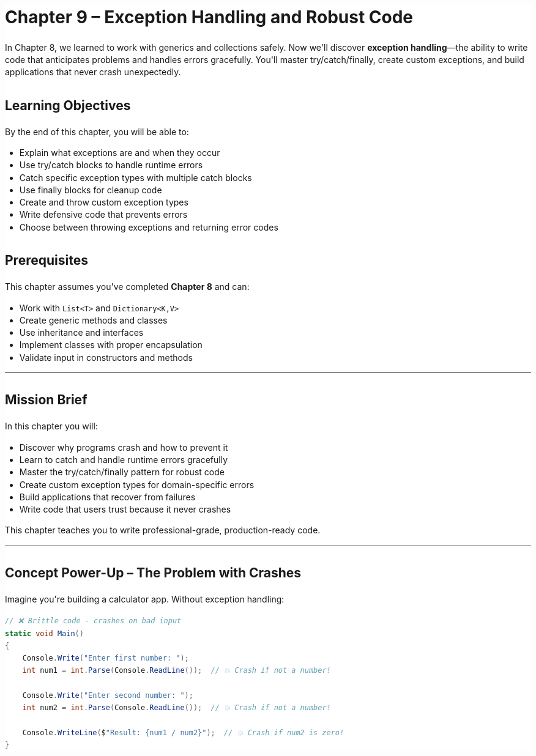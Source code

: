# Chapter 9 – Exception Handling and Robust Code

In Chapter 8, we learned to work with generics and collections safely. Now we'll discover **exception handling**—the ability to write code that anticipates problems and handles errors gracefully. You'll master try/catch/finally, create custom exceptions, and build applications that never crash unexpectedly.

## Learning Objectives

By the end of this chapter, you will be able to:

- Explain what exceptions are and when they occur
- Use try/catch blocks to handle runtime errors
- Catch specific exception types with multiple catch blocks
- Use finally blocks for cleanup code
- Create and throw custom exception types
- Write defensive code that prevents errors
- Choose between throwing exceptions and returning error codes

## Prerequisites

This chapter assumes you've completed **Chapter 8** and can:

- Work with `List<T>` and `Dictionary<K,V>`
- Create generic methods and classes
- Use inheritance and interfaces
- Implement classes with proper encapsulation
- Validate input in constructors and methods

---

## Mission Brief

In this chapter you will:

- Discover why programs crash and how to prevent it
- Learn to catch and handle runtime errors gracefully
- Master the try/catch/finally pattern for robust code
- Create custom exception types for domain-specific errors
- Build applications that recover from failures
- Write code that users trust because it never crashes

This chapter teaches you to write professional-grade, production-ready code.

---

## Concept Power-Up – The Problem with Crashes

Imagine you're building a calculator app. Without exception handling:

```csharp
// ❌ Brittle code - crashes on bad input
static void Main()
{
    Console.Write("Enter first number: ");
    int num1 = int.Parse(Console.ReadLine());  // 💥 Crash if not a number!
    
    Console.Write("Enter second number: ");
    int num2 = int.Parse(Console.ReadLine());  // 💥 Crash if not a number!
    
    Console.WriteLine($"Result: {num1 / num2}");  // 💥 Crash if num2 is zero!
}
```
